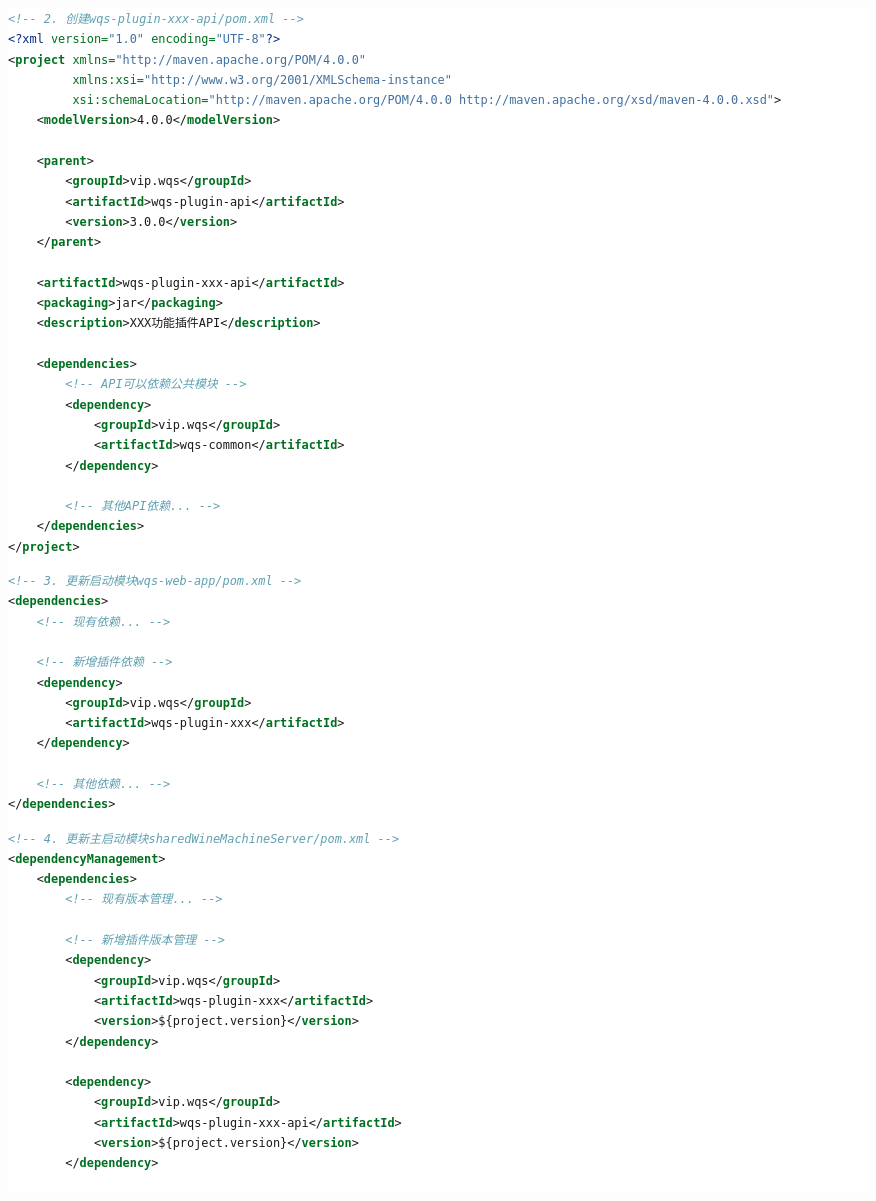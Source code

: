
```xml
<!-- 2. 创建wqs-plugin-xxx-api/pom.xml -->
<?xml version="1.0" encoding="UTF-8"?>
<project xmlns="http://maven.apache.org/POM/4.0.0"
         xmlns:xsi="http://www.w3.org/2001/XMLSchema-instance"
         xsi:schemaLocation="http://maven.apache.org/POM/4.0.0 http://maven.apache.org/xsd/maven-4.0.0.xsd">
    <modelVersion>4.0.0</modelVersion>

    <parent>
        <groupId>vip.wqs</groupId>
        <artifactId>wqs-plugin-api</artifactId>
        <version>3.0.0</version>
    </parent>

    <artifactId>wqs-plugin-xxx-api</artifactId>
    <packaging>jar</packaging>
    <description>XXX功能插件API</description>

    <dependencies>
        <!-- API可以依赖公共模块 -->
        <dependency>
            <groupId>vip.wqs</groupId>
            <artifactId>wqs-common</artifactId>
        </dependency>
        
        <!-- 其他API依赖... -->
    </dependencies>
</project>
```

```xml
<!-- 3. 更新启动模块wqs-web-app/pom.xml -->
<dependencies>
    <!-- 现有依赖... -->
    
    <!-- 新增插件依赖 -->
    <dependency>
        <groupId>vip.wqs</groupId>
        <artifactId>wqs-plugin-xxx</artifactId>
    </dependency>
    
    <!-- 其他依赖... -->
</dependencies>
```

```xml
<!-- 4. 更新主启动模块sharedWineMachineServer/pom.xml -->
<dependencyManagement>
    <dependencies>
        <!-- 现有版本管理... -->
        
        <!-- 新增插件版本管理 -->
        <dependency>
            <groupId>vip.wqs</groupId>
            <artifactId>wqs-plugin-xxx</artifactId>
            <version>${project.version}</version>
        </dependency>
        
        <dependency>
            <groupId>vip.wqs</groupId>
            <artifactId>wqs-plugin-xxx-api</artifactId>
            <version>${project.version}</version>
        </dependency>
        
```